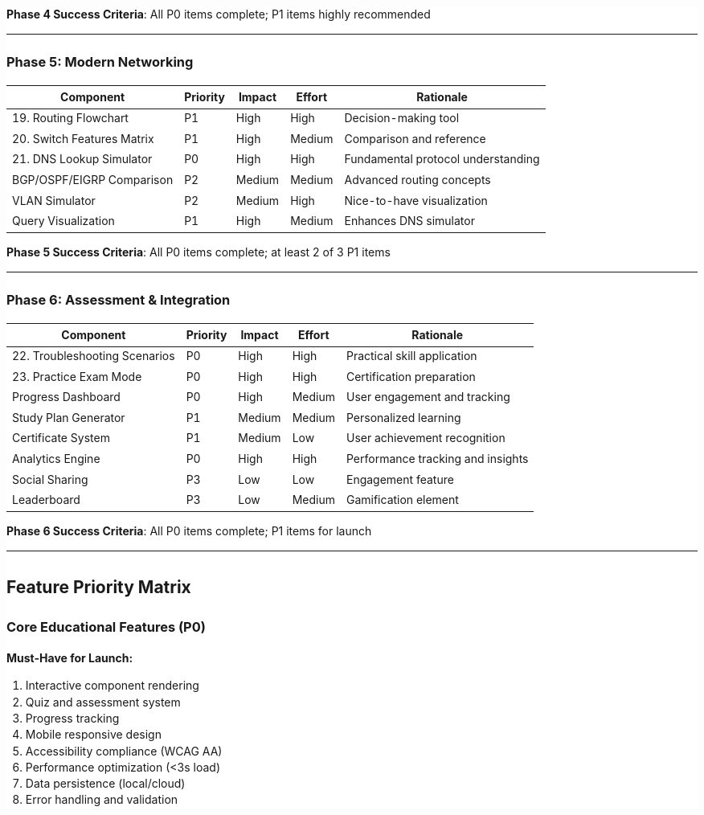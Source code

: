 **Phase 4 Success Criteria**: All P0 items complete; P1 items highly recommended

---

### Phase 5: Modern Networking

| Component | Priority | Impact | Effort | Rationale |
|-----------|----------|--------|--------|-----------|
| 19. Routing Flowchart | P1 | High | High | Decision-making tool |
| 20. Switch Features Matrix | P1 | High | Medium | Comparison and reference |
| 21. DNS Lookup Simulator | P0 | High | High | Fundamental protocol understanding |
| BGP/OSPF/EIGRP Comparison | P2 | Medium | Medium | Advanced routing concepts |
| VLAN Simulator | P2 | Medium | High | Nice-to-have visualization |
| Query Visualization | P1 | High | Medium | Enhances DNS simulator |

**Phase 5 Success Criteria**: All P0 items complete; at least 2 of 3 P1 items

---

### Phase 6: Assessment & Integration

| Component | Priority | Impact | Effort | Rationale |
|-----------|----------|--------|--------|-----------|
| 22. Troubleshooting Scenarios | P0 | High | High | Practical skill application |
| 23. Practice Exam Mode | P0 | High | High | Certification preparation |
| Progress Dashboard | P0 | High | Medium | User engagement and tracking |
| Study Plan Generator | P1 | Medium | Medium | Personalized learning |
| Certificate System | P1 | Medium | Low | User achievement recognition |
| Analytics Engine | P0 | High | High | Performance tracking and insights |
| Social Sharing | P3 | Low | Low | Engagement feature |
| Leaderboard | P3 | Low | Medium | Gamification element |

**Phase 6 Success Criteria**: All P0 items complete; P1 items for launch

---

## Feature Priority Matrix

### Core Educational Features (P0)

**Must-Have for Launch:**
1. Interactive component rendering
2. Quiz and assessment system
3. Progress tracking
4. Mobile responsive design
5. Accessibility compliance (WCAG AA)
6. Performance optimization (<3s load)
7. Data persistence (local/cloud)
8. Error handling and validation
